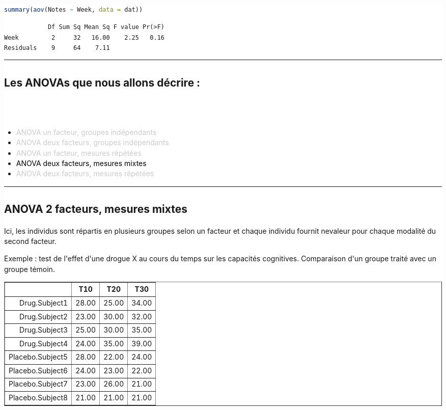 


```r
summary(aov(Notes ~ Week, data = dat))
```

```
            Df Sum Sq Mean Sq F value Pr(>F)
Week         2     32   16.00    2.25   0.16
Residuals    9     64    7.11               
```


---

## Les ANOVAs que nous allons décrire :

<br/><br/>

* <span style="color: #cccccc">ANOVA un facteur, groupes indépendants</span>
* <span style="color: #cccccc">ANOVA deux facteurs, groupes indépendants</span>
* <span style="color: #cccccc">ANOVA un facteur, mesures répétées</span>
* <span style="color: #000000">ANOVA deux facteurs, mesures mixtes</span>
* <span style="color: #cccccc">ANOVA deux facteurs, mesures répétées</span>

---

## ANOVA 2 facteurs, mesures mixtes

Ici, les individus sont répartis en plusieurs groupes selon un facteur et chaque individu fournit nevaleur pour chaque modalité du second facteur.

Exemple : test de l'effet d'une drogue X au cours du temps sur les capacités cognitives. Comparaison d'un groupe traité avec un groupe témoin.



<TABLE border=1>
<TR> <TH>  </TH> <TH> T10 </TH> <TH> T20 </TH> <TH> T30 </TH>  </TR>
  <TR> <TD align="right"> Drug.Subject1 </TD> <TD align="right"> 28.00 </TD> <TD align="right"> 25.00 </TD> <TD align="right"> 34.00 </TD> </TR>
  <TR> <TD align="right"> Drug.Subject2 </TD> <TD align="right"> 23.00 </TD> <TD align="right"> 30.00 </TD> <TD align="right"> 32.00 </TD> </TR>
  <TR> <TD align="right"> Drug.Subject3 </TD> <TD align="right"> 25.00 </TD> <TD align="right"> 30.00 </TD> <TD align="right"> 35.00 </TD> </TR>
  <TR> <TD align="right"> Drug.Subject4 </TD> <TD align="right"> 24.00 </TD> <TD align="right"> 35.00 </TD> <TD align="right"> 39.00 </TD> </TR>
  <TR> <TD align="right"> Placebo.Subject5 </TD> <TD align="right"> 28.00 </TD> <TD align="right"> 22.00 </TD> <TD align="right"> 24.00 </TD> </TR>
  <TR> <TD align="right"> Placebo.Subject6 </TD> <TD align="right"> 24.00 </TD> <TD align="right"> 23.00 </TD> <TD align="right"> 22.00 </TD> </TR>
  <TR> <TD align="right"> Placebo.Subject7 </TD> <TD align="right"> 23.00 </TD> <TD align="right"> 26.00 </TD> <TD align="right"> 21.00 </TD> </TR>
  <TR> <TD align="right"> Placebo.Subject8 </TD> <TD align="right"> 21.00 </TD> <TD align="right"> 21.00 </TD> <TD align="right"> 21.00 </TD> </TR>
   </TABLE>
